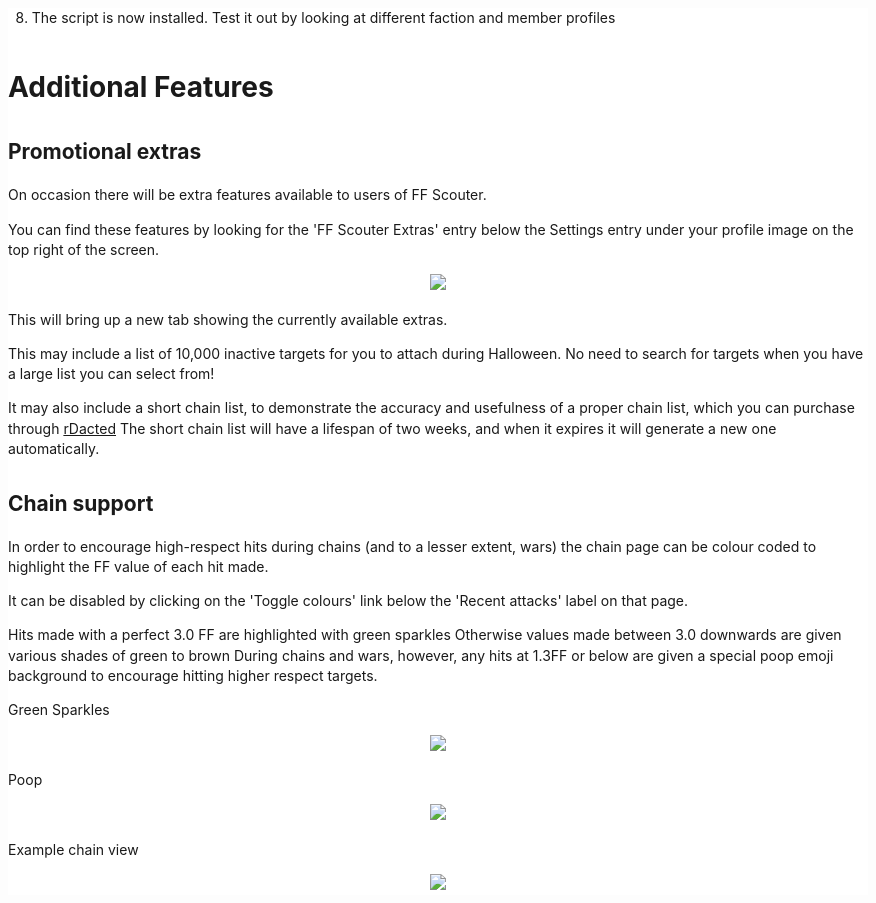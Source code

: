 8. The script is now installed. Test it out by looking at different faction and member profiles

# Additional Features

## Promotional extras

On occasion there will be extra features available to users of FF Scouter.

You can find these features by looking for the 'FF Scouter Extras' entry below the Settings entry under your profile image on the top right of the screen.

<p align="center" width="100%">
<img src="https://rdacted2.github.io/fair_fight_scouter/images/extras.png" width="400"/>
</p>

This will bring up a new tab showing the currently available extras.

This may include a list of 10,000 inactive targets for you to attach during Halloween. No need to search for targets when you have a large list you can select from!

It may also include a short chain list, to demonstrate the accuracy and usefulness of a proper chain list, which you can purchase through [rDacted](https://www.torn.com/profiles.php?XID=2670953) The short chain list will have a lifespan of two weeks, and when it expires it will generate a new one automatically.

## Chain support

In order to encourage high-respect hits during chains (and to a lesser extent, wars) the chain page can be colour coded to highlight the FF value of each hit made.

It can be disabled by clicking on the 'Toggle colours' link below the 'Recent attacks' label on that page.

Hits made with a perfect 3.0 FF are highlighted with green sparkles
Otherwise values made between 3.0 downwards are given various shades of green to brown
During chains and wars, however, any hits at 1.3FF or below are given a special poop emoji background to encourage hitting higher respect targets.

Green Sparkles

<p align="center" width="100%">
<img src="https://rdacted2.github.io/fair_fight_scouter/images/lime_green_stars.gif" width="600">
</p>

Poop

<p align="center" width="100%">
<img src="https://rdacted2.github.io/fair_fight_scouter/images/poop.gif" width="600">
</p>

Example chain view

<p align="center" width="100%">
<img src="https://rdacted2.github.io/fair_fight_scouter/images/chain_example.png" width="800"/>
</p>
